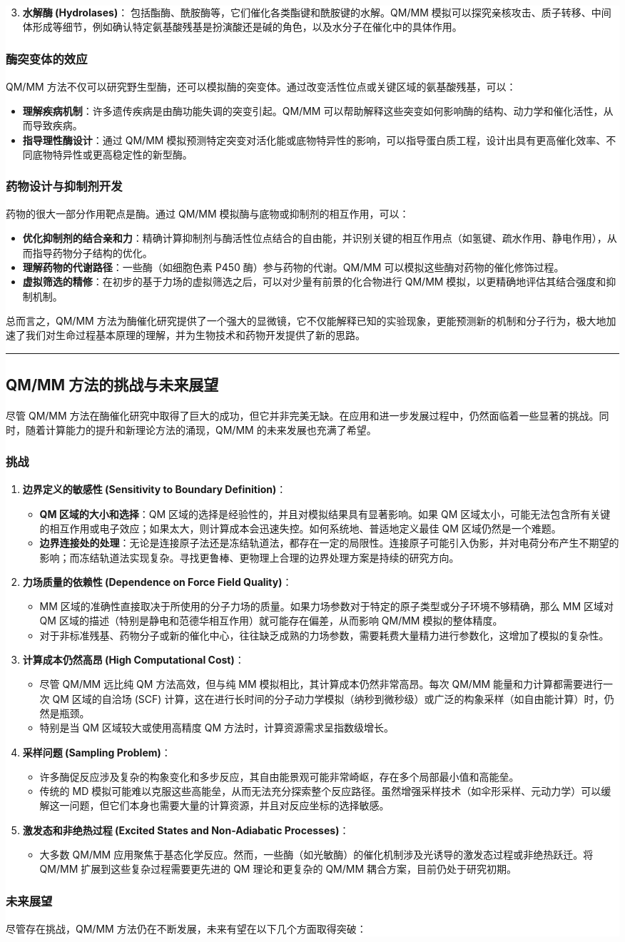 3.  **水解酶 (Hydrolases)**：
    包括酯酶、酰胺酶等，它们催化各类酯键和酰胺键的水解。QM/MM 模拟可以探究亲核攻击、质子转移、中间体形成等细节，例如确认特定氨基酸残基是扮演酸还是碱的角色，以及水分子在催化中的具体作用。

### 酶突变体的效应

QM/MM 方法不仅可以研究野生型酶，还可以模拟酶的突变体。通过改变活性位点或关键区域的氨基酸残基，可以：
*   **理解疾病机制**：许多遗传疾病是由酶功能失调的突变引起。QM/MM 可以帮助解释这些突变如何影响酶的结构、动力学和催化活性，从而导致疾病。
*   **指导理性酶设计**：通过 QM/MM 模拟预测特定突变对活化能或底物特异性的影响，可以指导蛋白质工程，设计出具有更高催化效率、不同底物特异性或更高稳定性的新型酶。

### 药物设计与抑制剂开发

药物的很大一部分作用靶点是酶。通过 QM/MM 模拟酶与底物或抑制剂的相互作用，可以：
*   **优化抑制剂的结合亲和力**：精确计算抑制剂与酶活性位点结合的自由能，并识别关键的相互作用点（如氢键、疏水作用、静电作用），从而指导药物分子结构的优化。
*   **理解药物的代谢路径**：一些酶（如细胞色素 P450 酶）参与药物的代谢。QM/MM 可以模拟这些酶对药物的催化修饰过程。
*   **虚拟筛选的精修**：在初步的基于力场的虚拟筛选之后，可以对少量有前景的化合物进行 QM/MM 模拟，以更精确地评估其结合强度和抑制机制。

总而言之，QM/MM 方法为酶催化研究提供了一个强大的显微镜，它不仅能解释已知的实验现象，更能预测新的机制和分子行为，极大地加速了我们对生命过程基本原理的理解，并为生物技术和药物开发提供了新的思路。

---

## QM/MM 方法的挑战与未来展望

尽管 QM/MM 方法在酶催化研究中取得了巨大的成功，但它并非完美无缺。在应用和进一步发展过程中，仍然面临着一些显著的挑战。同时，随着计算能力的提升和新理论方法的涌现，QM/MM 的未来发展也充满了希望。

### 挑战

1.  **边界定义的敏感性 (Sensitivity to Boundary Definition)**：
    *   **QM 区域的大小和选择**：QM 区域的选择是经验性的，并且对模拟结果具有显著影响。如果 QM 区域太小，可能无法包含所有关键的相互作用或电子效应；如果太大，则计算成本会迅速失控。如何系统地、普适地定义最佳 QM 区域仍然是一个难题。
    *   **边界连接处的处理**：无论是连接原子法还是冻结轨道法，都存在一定的局限性。连接原子可能引入伪影，并对电荷分布产生不期望的影响；而冻结轨道法实现复杂。寻找更鲁棒、更物理上合理的边界处理方案是持续的研究方向。

2.  **力场质量的依赖性 (Dependence on Force Field Quality)**：
    *   MM 区域的准确性直接取决于所使用的分子力场的质量。如果力场参数对于特定的原子类型或分子环境不够精确，那么 MM 区域对 QM 区域的描述（特别是静电和范德华相互作用）就可能存在偏差，从而影响 QM/MM 模拟的整体精度。
    *   对于非标准残基、药物分子或新的催化中心，往往缺乏成熟的力场参数，需要耗费大量精力进行参数化，这增加了模拟的复杂性。

3.  **计算成本仍然高昂 (High Computational Cost)**：
    *   尽管 QM/MM 远比纯 QM 方法高效，但与纯 MM 模拟相比，其计算成本仍然非常高昂。每次 QM/MM 能量和力计算都需要进行一次 QM 区域的自洽场 (SCF) 计算，这在进行长时间的分子动力学模拟（纳秒到微秒级）或广泛的构象采样（如自由能计算）时，仍然是瓶颈。
    *   特别是当 QM 区域较大或使用高精度 QM 方法时，计算资源需求呈指数级增长。

4.  **采样问题 (Sampling Problem)**：
    *   许多酶促反应涉及复杂的构象变化和多步反应，其自由能景观可能非常崎岖，存在多个局部最小值和高能垒。
    *   传统的 MD 模拟可能难以克服这些高能垒，从而无法充分探索整个反应路径。虽然增强采样技术（如伞形采样、元动力学）可以缓解这一问题，但它们本身也需要大量的计算资源，并且对反应坐标的选择敏感。

5.  **激发态和非绝热过程 (Excited States and Non-Adiabatic Processes)**：
    *   大多数 QM/MM 应用聚焦于基态化学反应。然而，一些酶（如光敏酶）的催化机制涉及光诱导的激发态过程或非绝热跃迁。将 QM/MM 扩展到这些复杂过程需要更先进的 QM 理论和更复杂的 QM/MM 耦合方案，目前仍处于研究初期。

### 未来展望

尽管存在挑战，QM/MM 方法仍在不断发展，未来有望在以下几个方面取得突破：
